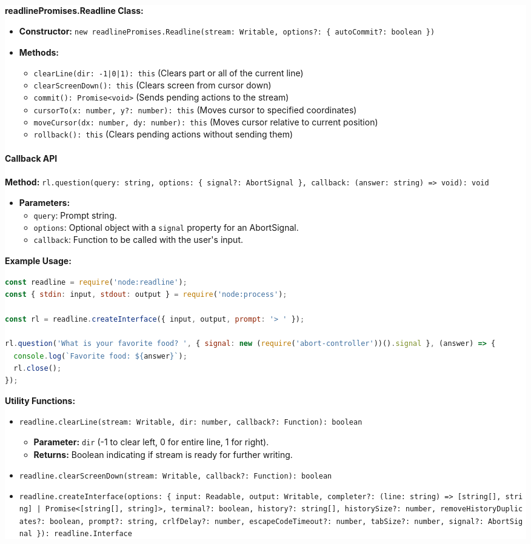 **readlinePromises.Readline Class:**
- **Constructor:** `new readlinePromises.Readline(stream: Writable, options?: { autoCommit?: boolean })`

- **Methods:**
  - `clearLine(dir: -1|0|1): this` (Clears part or all of the current line)
  - `clearScreenDown(): this` (Clears screen from cursor down)
  - `commit(): Promise<void>` (Sends pending actions to the stream)
  - `cursorTo(x: number, y?: number): this` (Moves cursor to specified coordinates)
  - `moveCursor(dx: number, dy: number): this` (Moves cursor relative to current position)
  - `rollback(): this` (Clears pending actions without sending them)

#### Callback API

**Method:** `rl.question(query: string, options: { signal?: AbortSignal }, callback: (answer: string) => void): void`
- **Parameters:**
  - `query`: Prompt string.
  - `options`: Optional object with a `signal` property for an AbortSignal.
  - `callback`: Function to be called with the user's input.

**Example Usage:**
```js
const readline = require('node:readline');
const { stdin: input, stdout: output } = require('node:process');

const rl = readline.createInterface({ input, output, prompt: '> ' });

rl.question('What is your favorite food? ', { signal: new (require('abort-controller'))().signal }, (answer) => {
  console.log(`Favorite food: ${answer}`);
  rl.close();
});
```

**Utility Functions:**
- `readline.clearLine(stream: Writable, dir: number, callback?: Function): boolean`
  - **Parameter:** `dir` (-1 to clear left, 0 for entire line, 1 for right).
  - **Returns:** Boolean indicating if stream is ready for further writing.

- `readline.clearScreenDown(stream: Writable, callback?: Function): boolean`

- `readline.createInterface(options: {
    input: Readable,
    output: Writable,
    completer?: (line: string) => [string[], string] | Promise<[string[], string]>,
    terminal?: boolean,
    history?: string[],
    historySize?: number,
    removeHistoryDuplicates?: boolean,
    prompt?: string,
    crlfDelay?: number,
    escapeCodeTimeout?: number,
    tabSize?: number,
    signal?: AbortSignal
  }): readline.Interface`
